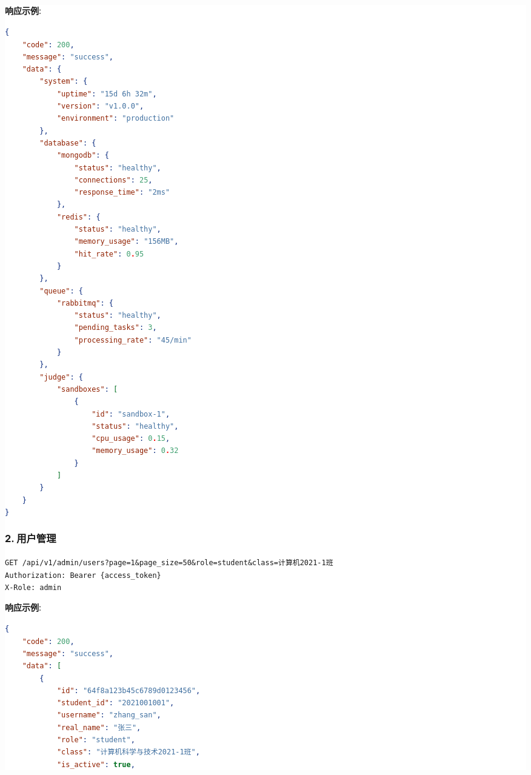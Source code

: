 **响应示例**:
```json
{
    "code": 200,
    "message": "success",
    "data": {
        "system": {
            "uptime": "15d 6h 32m",
            "version": "v1.0.0",
            "environment": "production"
        },
        "database": {
            "mongodb": {
                "status": "healthy",
                "connections": 25,
                "response_time": "2ms"
            },
            "redis": {
                "status": "healthy",
                "memory_usage": "156MB",
                "hit_rate": 0.95
            }
        },
        "queue": {
            "rabbitmq": {
                "status": "healthy",
                "pending_tasks": 3,
                "processing_rate": "45/min"
            }
        },
        "judge": {
            "sandboxes": [
                {
                    "id": "sandbox-1",
                    "status": "healthy",
                    "cpu_usage": 0.15,
                    "memory_usage": 0.32
                }
            ]
        }
    }
}
```

### 2. 用户管理
```
GET /api/v1/admin/users?page=1&page_size=50&role=student&class=计算机2021-1班
Authorization: Bearer {access_token}
X-Role: admin
```

**响应示例**:
```json
{
    "code": 200,
    "message": "success",
    "data": [
        {
            "id": "64f8a123b45c6789d0123456",
            "student_id": "2021001001",
            "username": "zhang_san",
            "real_name": "张三",
            "role": "student",
            "class": "计算机科学与技术2021-1班",
            "is_active": true,
```